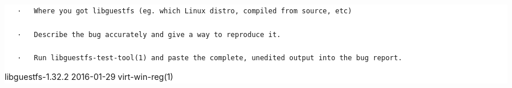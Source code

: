        ·   Where you got libguestfs (eg. which Linux distro, compiled from source, etc)

       ·   Describe the bug accurately and give a way to reproduce it.

       ·   Run libguestfs-test-tool(1) and paste the complete, unedited output into the bug report.

libguestfs-1.32.2                                                                               2016-01-29                                                                                virt-win-reg(1)
